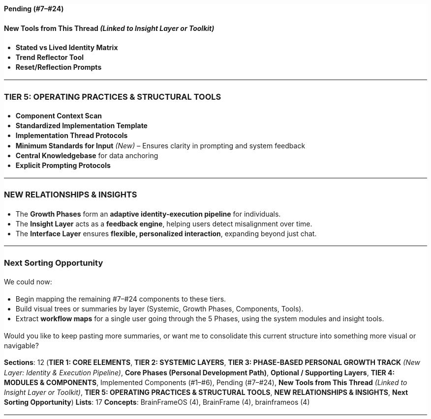 #### Pending (#7–#24)

#### **New Tools from This Thread** _(Linked to Insight Layer or Toolkit)_

*   **Stated vs Lived Identity Matrix**
*   **Trend Reflector Tool**
*   **Reset/Reflection Prompts**

* * *

### **TIER 5: OPERATING PRACTICES & STRUCTURAL TOOLS**

*   **Component Context Scan**
*   **Standardized Implementation Template**
*   **Implementation Thread Protocols**
*   **Minimum Standards for Input** _(New)_ – Ensures clarity in prompting and system feedback
*   **Central Knowledgebase** for data anchoring
*   **Explicit Prompting Protocols**

* * *

### **NEW RELATIONSHIPS & INSIGHTS**

*   The **Growth Phases** form an **adaptive identity-execution pipeline** for individuals.
*   The **Insight Layer** acts as a **feedback engine**, helping users detect misalignment over time.
*   The **Interface Layer** ensures **flexible, personalized interaction**, expanding beyond just chat.

* * *

### **Next Sorting Opportunity**

We could now:

*   Begin mapping the remaining #7–#24 components to these tiers.
*   Build visual trees or summaries by layer (Systemic, Growth Phases, Components, Tools).
*   Extract **workflow maps** for a single user going through the 5 Phases, using the system modules and insight tools.

Would you like to keep pasting more summaries, or want me to consolidate this current structure into something more visual or navigable?


**Sections**: 12 (**TIER 1: CORE ELEMENTS**, **TIER 2: SYSTEMIC LAYERS**, **TIER 3: PHASE-BASED PERSONAL GROWTH TRACK** _(New Layer: Identity & Execution Pipeline)_, **Core Phases (Personal Development Path)**, **Optional / Supporting Layers**, **TIER 4: MODULES & COMPONENTS**, Implemented Components (#1–#6), Pending (#7–#24), **New Tools from This Thread** _(Linked to Insight Layer or Toolkit)_, **TIER 5: OPERATING PRACTICES & STRUCTURAL TOOLS**, **NEW RELATIONSHIPS & INSIGHTS**, **Next Sorting Opportunity**)
**Lists**: 17
**Concepts**: BrainFrameOS (4), BrainFrame (4), brainframeos (4)

---
